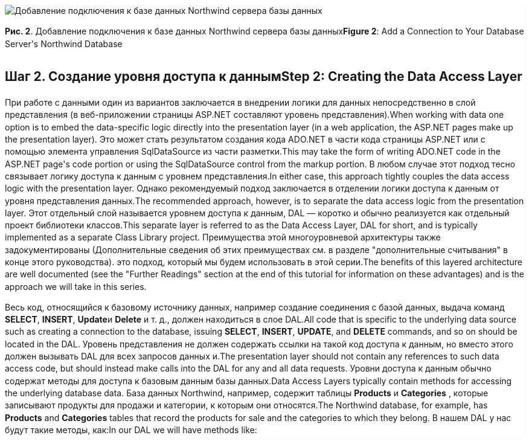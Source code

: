 ![Добавление подключения к базе данных Northwind сервера базы данных](creating-a-data-access-layer-cs/_static/image4.png)

<span data-ttu-id="a5d19-156">**Рис. 2**. Добавление подключения к базе данных Northwind сервера базы данных</span><span class="sxs-lookup"><span data-stu-id="a5d19-156">**Figure 2**: Add a Connection to Your Database Server's Northwind Database</span></span>

## <a name="step-2-creating-the-data-access-layer"></a><span data-ttu-id="a5d19-157">Шаг 2. Создание уровня доступа к данным</span><span class="sxs-lookup"><span data-stu-id="a5d19-157">Step 2: Creating the Data Access Layer</span></span>

<span data-ttu-id="a5d19-158">При работе с данными один из вариантов заключается в внедрении логики для данных непосредственно в слой представления (в веб-приложении страницы ASP.NET составляют уровень представления).</span><span class="sxs-lookup"><span data-stu-id="a5d19-158">When working with data one option is to embed the data-specific logic directly into the presentation layer (in a web application, the ASP.NET pages make up the presentation layer).</span></span> <span data-ttu-id="a5d19-159">Это может стать результатом создания кода ADO.NET в части кода страницы ASP.NET или с помощью элемента управления SqlDataSource из части разметки.</span><span class="sxs-lookup"><span data-stu-id="a5d19-159">This may take the form of writing ADO.NET code in the ASP.NET page's code portion or using the SqlDataSource control from the markup portion.</span></span> <span data-ttu-id="a5d19-160">В любом случае этот подход тесно связывает логику доступа к данным с уровнем представления.</span><span class="sxs-lookup"><span data-stu-id="a5d19-160">In either case, this approach tightly couples the data access logic with the presentation layer.</span></span> <span data-ttu-id="a5d19-161">Однако рекомендуемый подход заключается в отделении логики доступа к данным от уровня представления данных.</span><span class="sxs-lookup"><span data-stu-id="a5d19-161">The recommended approach, however, is to separate the data access logic from the presentation layer.</span></span> <span data-ttu-id="a5d19-162">Этот отдельный слой называется уровнем доступа к данным, DAL — коротко и обычно реализуется как отдельный проект библиотеки классов.</span><span class="sxs-lookup"><span data-stu-id="a5d19-162">This separate layer is referred to as the Data Access Layer, DAL for short, and is typically implemented as a separate Class Library project.</span></span> <span data-ttu-id="a5d19-163">Преимущества этой многоуровневой архитектуры также задокументированы (Дополнительные сведения об этих преимуществах см. в разделе "дополнительные считывания" в конце этого руководства). это подход, который мы будем использовать в этой серии.</span><span class="sxs-lookup"><span data-stu-id="a5d19-163">The benefits of this layered architecture are well documented (see the "Further Readings" section at the end of this tutorial for information on these advantages) and is the approach we will take in this series.</span></span>

<span data-ttu-id="a5d19-164">Весь код, относящийся к базовому источнику данных, например создание соединения с базой данных, выдача команд **SELECT**, **INSERT**, **Update**и **Delete** и т. д., должен находиться в слое DAL.</span><span class="sxs-lookup"><span data-stu-id="a5d19-164">All code that is specific to the underlying data source such as creating a connection to the database, issuing **SELECT**, **INSERT**, **UPDATE**, and **DELETE** commands, and so on should be located in the DAL.</span></span> <span data-ttu-id="a5d19-165">Уровень представления не должен содержать ссылки на такой код доступа к данным, но вместо этого должен вызывать DAL для всех запросов данных и.</span><span class="sxs-lookup"><span data-stu-id="a5d19-165">The presentation layer should not contain any references to such data access code, but should instead make calls into the DAL for any and all data requests.</span></span> <span data-ttu-id="a5d19-166">Уровни доступа к данным обычно содержат методы для доступа к базовым данным базы данных.</span><span class="sxs-lookup"><span data-stu-id="a5d19-166">Data Access Layers typically contain methods for accessing the underlying database data.</span></span> <span data-ttu-id="a5d19-167">База данных Northwind, например, содержит таблицы **Products** и **Categories** , которые записывают продукты для продажи и категории, к которым они относятся.</span><span class="sxs-lookup"><span data-stu-id="a5d19-167">The Northwind database, for example, has **Products** and **Categories** tables that record the products for sale and the categories to which they belong.</span></span> <span data-ttu-id="a5d19-168">В нашем DAL у нас будут такие методы, как:</span><span class="sxs-lookup"><span data-stu-id="a5d19-168">In our DAL we will have methods like:</span></span>
